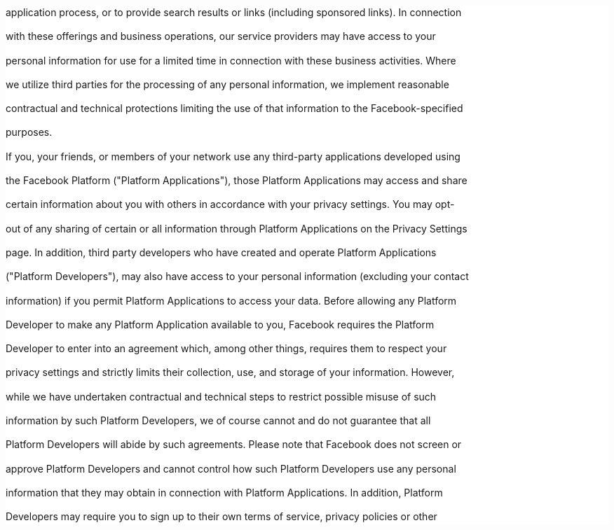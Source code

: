 
application process, or to provide search results or links (including sponsored links). In connection


with these offerings and business operations, our service providers may have access to your


personal information for use for a limited time in connection with these business activities. Where


we utilize third parties for the processing of any personal information, we implement reasonable


contractual and technical protections limiting the use of that information to the Facebook-specified


purposes.


If you, your friends, or members of your network use any third-party applications developed using


the Facebook Platform ("Platform Applications"), those Platform Applications may access and share


certain information about you with others in accordance with your privacy settings. You may opt-


out of any sharing of certain or all information through Platform Applications on the Privacy Settings


page. In addition, third party developers who have created and operate Platform Applications


("Platform Developers"), may also have access to your personal information (excluding your contact


information) if you permit Platform Applications to access your data. Before allowing any Platform


Developer to make any Platform Application available to you, Facebook requires the Platform


Developer to enter into an agreement which, among other things, requires them to respect your


privacy settings and strictly limits their collection, use, and storage of your information. However,


while we have undertaken contractual and technical steps to restrict possible misuse of such


information by such Platform Developers, we of course cannot and do not guarantee that all


Platform Developers will abide by such agreements. Please note that Facebook does not screen or


approve Platform Developers and cannot control how such Platform Developers use any personal


information that they may obtain in connection with Platform Applications. In addition, Platform


Developers may require you to sign up to their own terms of service, privacy policies or other

